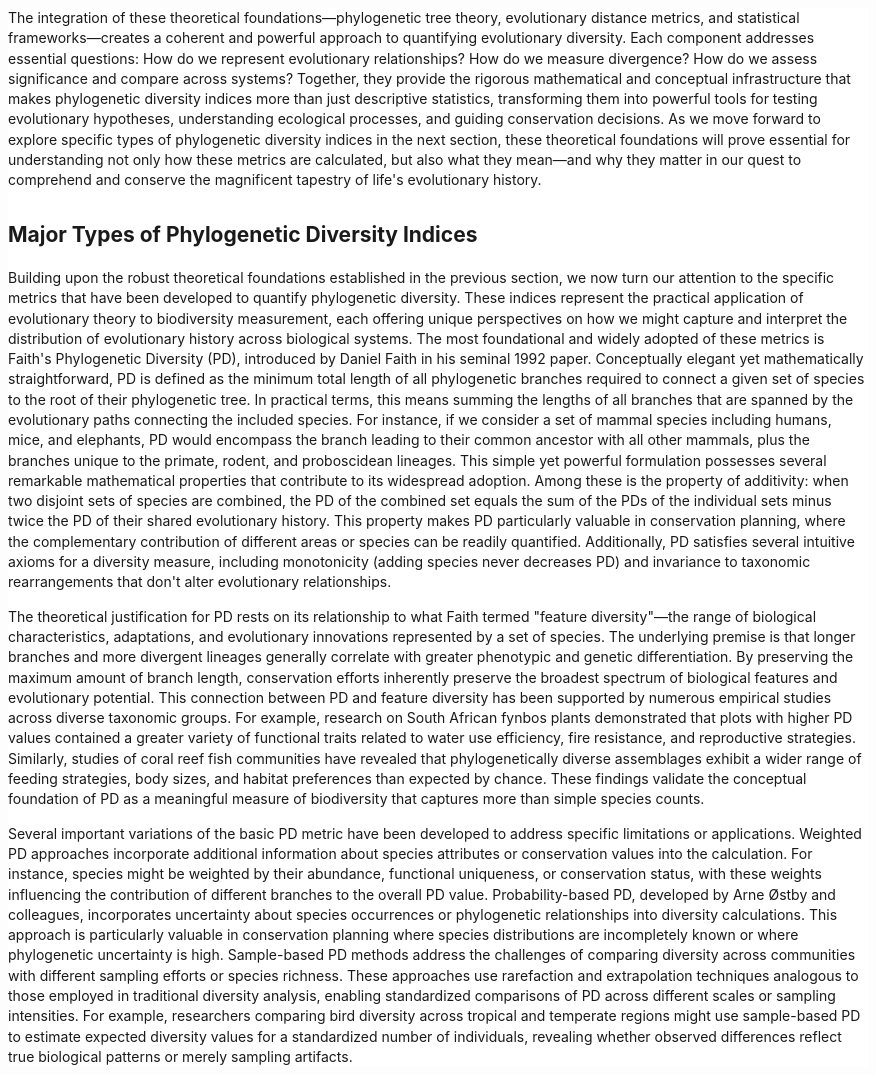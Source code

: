 The integration of these theoretical foundations—phylogenetic tree theory, evolutionary distance metrics, and statistical frameworks—creates a coherent and powerful approach to quantifying evolutionary diversity. Each component addresses essential questions: How do we represent evolutionary relationships? How do we measure divergence? How do we assess significance and compare across systems? Together, they provide the rigorous mathematical and conceptual infrastructure that makes phylogenetic diversity indices more than just descriptive statistics, transforming them into powerful tools for testing evolutionary hypotheses, understanding ecological processes, and guiding conservation decisions. As we move forward to explore specific types of phylogenetic diversity indices in the next section, these theoretical foundations will prove essential for understanding not only how these metrics are calculated, but also what they mean—and why they matter in our quest to comprehend and conserve the magnificent tapestry of life's evolutionary history.

## Major Types of Phylogenetic Diversity Indices

Building upon the robust theoretical foundations established in the previous section, we now turn our attention to the specific metrics that have been developed to quantify phylogenetic diversity. These indices represent the practical application of evolutionary theory to biodiversity measurement, each offering unique perspectives on how we might capture and interpret the distribution of evolutionary history across biological systems. The most foundational and widely adopted of these metrics is Faith's Phylogenetic Diversity (PD), introduced by Daniel Faith in his seminal 1992 paper. Conceptually elegant yet mathematically straightforward, PD is defined as the minimum total length of all phylogenetic branches required to connect a given set of species to the root of their phylogenetic tree. In practical terms, this means summing the lengths of all branches that are spanned by the evolutionary paths connecting the included species. For instance, if we consider a set of mammal species including humans, mice, and elephants, PD would encompass the branch leading to their common ancestor with all other mammals, plus the branches unique to the primate, rodent, and proboscidean lineages. This simple yet powerful formulation possesses several remarkable mathematical properties that contribute to its widespread adoption. Among these is the property of additivity: when two disjoint sets of species are combined, the PD of the combined set equals the sum of the PDs of the individual sets minus twice the PD of their shared evolutionary history. This property makes PD particularly valuable in conservation planning, where the complementary contribution of different areas or species can be readily quantified. Additionally, PD satisfies several intuitive axioms for a diversity measure, including monotonicity (adding species never decreases PD) and invariance to taxonomic rearrangements that don't alter evolutionary relationships.

The theoretical justification for PD rests on its relationship to what Faith termed "feature diversity"—the range of biological characteristics, adaptations, and evolutionary innovations represented by a set of species. The underlying premise is that longer branches and more divergent lineages generally correlate with greater phenotypic and genetic differentiation. By preserving the maximum amount of branch length, conservation efforts inherently preserve the broadest spectrum of biological features and evolutionary potential. This connection between PD and feature diversity has been supported by numerous empirical studies across diverse taxonomic groups. For example, research on South African fynbos plants demonstrated that plots with higher PD values contained a greater variety of functional traits related to water use efficiency, fire resistance, and reproductive strategies. Similarly, studies of coral reef fish communities have revealed that phylogenetically diverse assemblages exhibit a wider range of feeding strategies, body sizes, and habitat preferences than expected by chance. These findings validate the conceptual foundation of PD as a meaningful measure of biodiversity that captures more than simple species counts.

Several important variations of the basic PD metric have been developed to address specific limitations or applications. Weighted PD approaches incorporate additional information about species attributes or conservation values into the calculation. For instance, species might be weighted by their abundance, functional uniqueness, or conservation status, with these weights influencing the contribution of different branches to the overall PD value. Probability-based PD, developed by Arne Østby and colleagues, incorporates uncertainty about species occurrences or phylogenetic relationships into diversity calculations. This approach is particularly valuable in conservation planning where species distributions are incompletely known or where phylogenetic uncertainty is high. Sample-based PD methods address the challenges of comparing diversity across communities with different sampling efforts or species richness. These approaches use rarefaction and extrapolation techniques analogous to those employed in traditional diversity analysis, enabling standardized comparisons of PD across different scales or sampling intensities. For example, researchers comparing bird diversity across tropical and temperate regions might use sample-based PD to estimate expected diversity values for a standardized number of individuals, revealing whether observed differences reflect true biological patterns or merely sampling artifacts.
